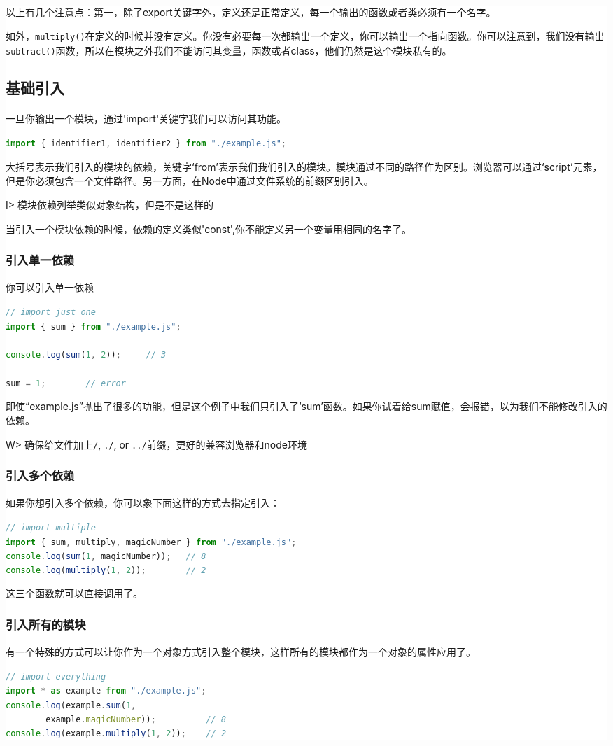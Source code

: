 以上有几个注意点：第一，除了export关键字外，定义还是正常定义，每一个输出的函数或者类必须有一个名字。

如外，`multiply()`在定义的时候并没有定义。你没有必要每一次都输出一个定义，你可以输出一个指向函数。你可以注意到，我们没有输出`subtract()`函数，所以在模块之外我们不能访问其变量，函数或者class，他们仍然是这个模块私有的。

## 基础引入

一旦你输出一个模块，通过'import'关键字我们可以访问其功能。

```js
import { identifier1, identifier2 } from "./example.js";
```

大括号表示我们引入的模块的依赖，关键字‘from’表示我们我们引入的模块。模块通过不同的路径作为区别。浏览器可以通过‘script’元素，但是你必须包含一个文件路径。另一方面，在Node中通过文件系统的前缀区别引入。

I> 模块依赖列举类似对象结构，但是不是这样的

当引入一个模块依赖的时候，依赖的定义类似'const',你不能定义另一个变量用相同的名字了。

### 引入单一依赖

你可以引入单一依赖

```js
// import just one
import { sum } from "./example.js";

console.log(sum(1, 2));     // 3

sum = 1;        // error
```

即使“example.js”抛出了很多的功能，但是这个例子中我们只引入了‘sum’函数。如果你试着给sum赋值，会报错，以为我们不能修改引入的依赖。

W> 确保给文件加上`/`, `./`, or `../`前缀，更好的兼容浏览器和node环境

### 引入多个依赖

如果你想引入多个依赖，你可以象下面这样的方式去指定引入：

```js
// import multiple
import { sum, multiply, magicNumber } from "./example.js";
console.log(sum(1, magicNumber));   // 8
console.log(multiply(1, 2));        // 2
```

这三个函数就可以直接调用了。

### 引入所有的模块

有一个特殊的方式可以让你作为一个对象方式引入整个模块，这样所有的模块都作为一个对象的属性应用了。

```js
// import everything
import * as example from "./example.js";
console.log(example.sum(1,
        example.magicNumber));          // 8
console.log(example.multiply(1, 2));    // 2
```
